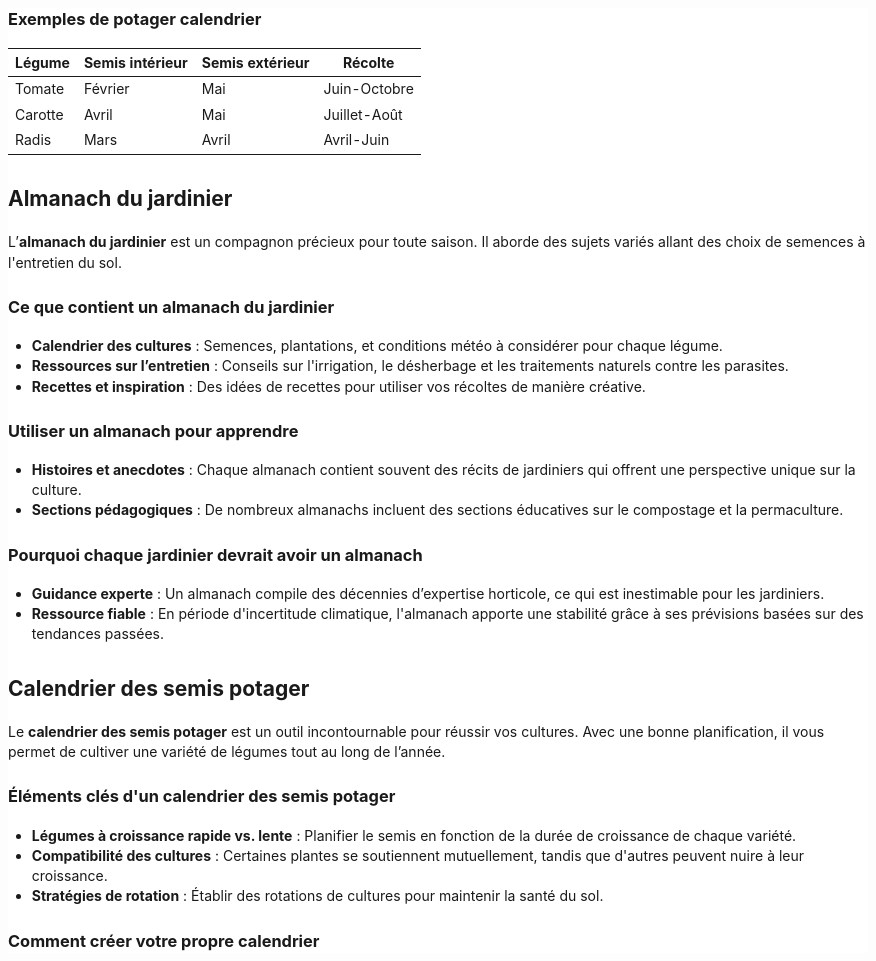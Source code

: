 ### Exemples de potager calendrier

| Légume       | Semis intérieur | Semis extérieur | Récolte       |
|--------------|-----------------|-----------------|---------------|
| Tomate       | Février         | Mai             | Juin-Octobre  |
| Carotte      | Avril           | Mai             | Juillet-Août  |
| Radis        | Mars            | Avril           | Avril-Juin    |

## Almanach du jardinier

L’**almanach du jardinier** est un compagnon précieux pour toute saison. Il aborde des sujets variés allant des choix de semences à l'entretien du sol.

### Ce que contient un almanach du jardinier

- **Calendrier des cultures** : Semences, plantations, et conditions météo à considérer pour chaque légume.
- **Ressources sur l’entretien** : Conseils sur l'irrigation, le désherbage et les traitements naturels contre les parasites.
- **Recettes et inspiration** : Des idées de recettes pour utiliser vos récoltes de manière créative.

### Utiliser un almanach pour apprendre

- **Histoires et anecdotes** : Chaque almanach contient souvent des récits de jardiniers qui offrent une perspective unique sur la culture.
- **Sections pédagogiques** : De nombreux almanachs incluent des sections éducatives sur le compostage et la permaculture.

### Pourquoi chaque jardinier devrait avoir un almanach

- **Guidance experte** : Un almanach compile des décennies d’expertise horticole, ce qui est inestimable pour les jardiniers.
- **Ressource fiable** : En période d'incertitude climatique, l'almanach apporte une stabilité grâce à ses prévisions basées sur des tendances passées.

## Calendrier des semis potager

Le **calendrier des semis potager** est un outil incontournable pour réussir vos cultures. Avec une bonne planification, il vous permet de cultiver une variété de légumes tout au long de l’année.

### Éléments clés d'un calendrier des semis potager 

- **Légumes à croissance rapide vs. lente** : Planifier le semis en fonction de la durée de croissance de chaque variété.
- **Compatibilité des cultures** : Certaines plantes se soutiennent mutuellement, tandis que d'autres peuvent nuire à leur croissance.
- **Stratégies de rotation** : Établir des rotations de cultures pour maintenir la santé du sol.

### Comment créer votre propre calendrier
